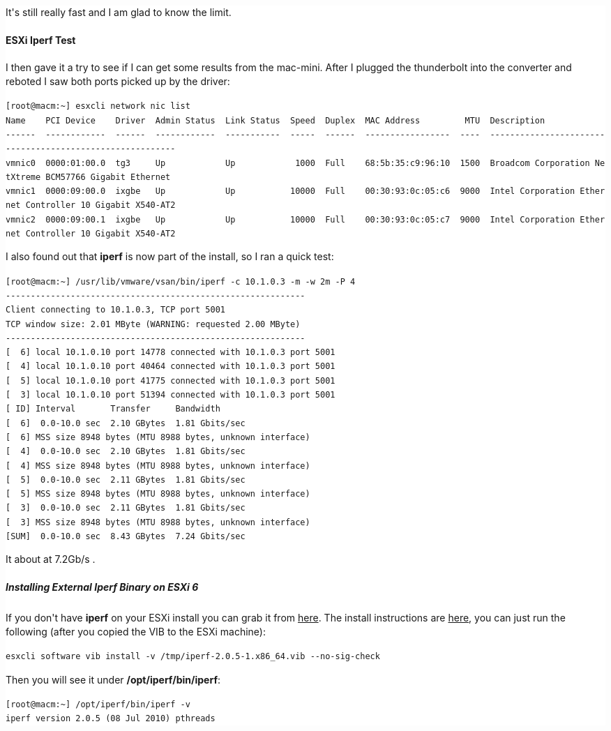 It's still really fast and I am glad to know the limit.

#### ESXi Iperf Test
I then gave it a try to see if I can get some results from the mac-mini. After I plugged the thunderbolt into the converter and reboted I saw both ports picked up by the driver:

	[root@macm:~] esxcli network nic list
	Name    PCI Device    Driver  Admin Status  Link Status  Speed  Duplex  MAC Address         MTU  Description
	------  ------------  ------  ------------  -----------  -----  ------  -----------------  ----  ---------------------------------------------------------
	vmnic0  0000:01:00.0  tg3     Up            Up            1000  Full    68:5b:35:c9:96:10  1500  Broadcom Corporation NetXtreme BCM57766 Gigabit Ethernet
	vmnic1  0000:09:00.0  ixgbe   Up            Up           10000  Full    00:30:93:0c:05:c6  9000  Intel Corporation Ethernet Controller 10 Gigabit X540-AT2
	vmnic2  0000:09:00.1  ixgbe   Up            Up           10000  Full    00:30:93:0c:05:c7  9000  Intel Corporation Ethernet Controller 10 Gigabit X540-AT2

I also found out that **iperf** is now part of the install, so I ran a quick test:

	[root@macm:~] /usr/lib/vmware/vsan/bin/iperf -c 10.1.0.3 -m -w 2m -P 4
	------------------------------------------------------------
	Client connecting to 10.1.0.3, TCP port 5001
	TCP window size: 2.01 MByte (WARNING: requested 2.00 MByte)
	------------------------------------------------------------
	[  6] local 10.1.0.10 port 14778 connected with 10.1.0.3 port 5001
	[  4] local 10.1.0.10 port 40464 connected with 10.1.0.3 port 5001
	[  5] local 10.1.0.10 port 41775 connected with 10.1.0.3 port 5001
	[  3] local 10.1.0.10 port 51394 connected with 10.1.0.3 port 5001
	[ ID] Interval       Transfer     Bandwidth
	[  6]  0.0-10.0 sec  2.10 GBytes  1.81 Gbits/sec
	[  6] MSS size 8948 bytes (MTU 8988 bytes, unknown interface)
	[  4]  0.0-10.0 sec  2.10 GBytes  1.81 Gbits/sec
	[  4] MSS size 8948 bytes (MTU 8988 bytes, unknown interface)
	[  5]  0.0-10.0 sec  2.11 GBytes  1.81 Gbits/sec
	[  5] MSS size 8948 bytes (MTU 8988 bytes, unknown interface)
	[  3]  0.0-10.0 sec  2.11 GBytes  1.81 Gbits/sec
	[  3] MSS size 8948 bytes (MTU 8988 bytes, unknown interface)
	[SUM]  0.0-10.0 sec  8.43 GBytes  7.24 Gbits/sec

It about at 7.2Gb/s	.
##### Installing External Iperf Binary on ESXi 6
If you don't have **iperf** on your ESXi install you can grab it from [here](https://vibsdepot.v-front.de/wiki/index.php/Iperf). The install instructions are [here](http://nilic.github.io/2015/01/15/downloading-files-with-wget-on-esxi/), you can just run the following (after you copied the VIB to the ESXi machine):

	esxcli software vib install -v /tmp/iperf-2.0.5-1.x86_64.vib --no-sig-check

Then you will see it under **/opt/iperf/bin/iperf**:

	[root@macm:~] /opt/iperf/bin/iperf -v
	iperf version 2.0.5 (08 Jul 2010) pthreads

